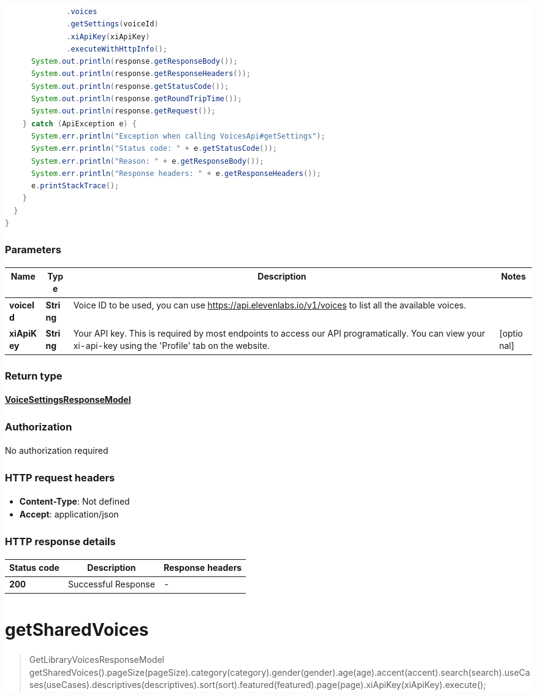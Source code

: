 ```java
              .voices
              .getSettings(voiceId)
              .xiApiKey(xiApiKey)
              .executeWithHttpInfo();
      System.out.println(response.getResponseBody());
      System.out.println(response.getResponseHeaders());
      System.out.println(response.getStatusCode());
      System.out.println(response.getRoundTripTime());
      System.out.println(response.getRequest());
    } catch (ApiException e) {
      System.err.println("Exception when calling VoicesApi#getSettings");
      System.err.println("Status code: " + e.getStatusCode());
      System.err.println("Reason: " + e.getResponseBody());
      System.err.println("Response headers: " + e.getResponseHeaders());
      e.printStackTrace();
    }
  }
}

```

### Parameters

| Name | Type | Description  | Notes |
|------------- | ------------- | ------------- | -------------|
| **voiceId** | **String**| Voice ID to be used, you can use https://api.elevenlabs.io/v1/voices to list all the available voices. | |
| **xiApiKey** | **String**| Your API key. This is required by most endpoints to access our API programatically. You can view your xi-api-key using the &#39;Profile&#39; tab on the website. | [optional] |

### Return type

[**VoiceSettingsResponseModel**](VoiceSettingsResponseModel.md)

### Authorization

No authorization required

### HTTP request headers

 - **Content-Type**: Not defined
 - **Accept**: application/json

### HTTP response details
| Status code | Description | Response headers |
|-------------|-------------|------------------|
| **200** | Successful Response |  -  |

<a name="getSharedVoices"></a>
# **getSharedVoices**
> GetLibraryVoicesResponseModel getSharedVoices().pageSize(pageSize).category(category).gender(gender).age(age).accent(accent).search(search).useCases(useCases).descriptives(descriptives).sort(sort).featured(featured).page(page).xiApiKey(xiApiKey).execute();
